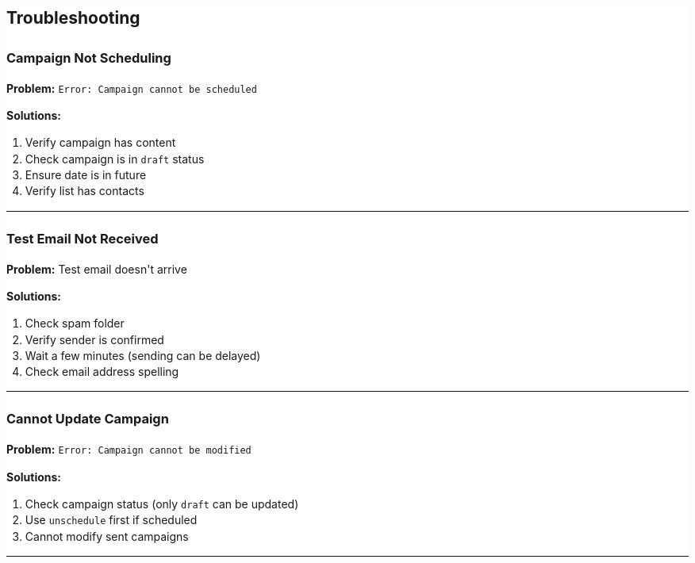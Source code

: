 
## Troubleshooting

### Campaign Not Scheduling

**Problem:** `Error: Campaign cannot be scheduled`

**Solutions:**
1. Verify campaign has content
2. Check campaign is in `draft` status
3. Ensure date is in future
4. Verify list has contacts

---

### Test Email Not Received

**Problem:** Test email doesn't arrive

**Solutions:**
1. Check spam folder
2. Verify sender is confirmed
3. Wait a few minutes (sending can be delayed)
4. Check email address spelling

---

### Cannot Update Campaign

**Problem:** `Error: Campaign cannot be modified`

**Solutions:**
1. Check campaign status (only `draft` can be updated)
2. Use `unschedule` first if scheduled
3. Cannot modify sent campaigns

---

